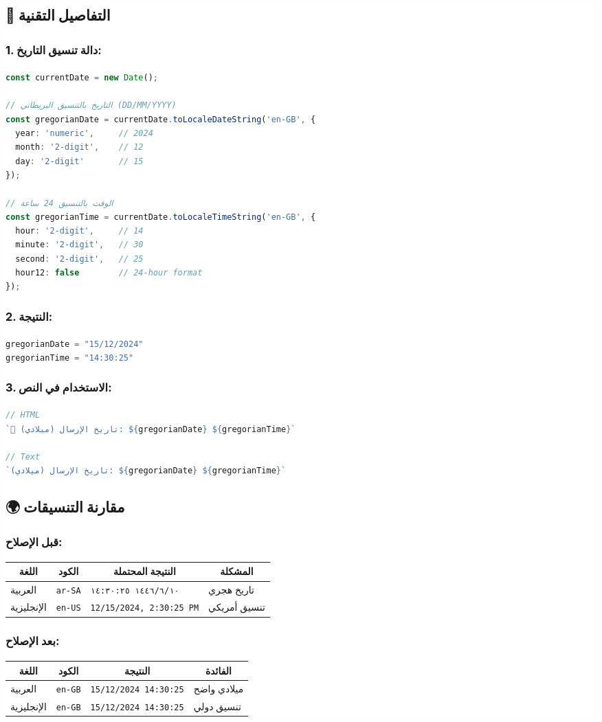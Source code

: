 ## 🔧 التفاصيل التقنية

### 1. **دالة تنسيق التاريخ**:
```typescript
const currentDate = new Date();

// التاريخ بالتنسيق البريطاني (DD/MM/YYYY)
const gregorianDate = currentDate.toLocaleDateString('en-GB', { 
  year: 'numeric',     // 2024
  month: '2-digit',    // 12
  day: '2-digit'       // 15
});

// الوقت بالتنسيق 24 ساعة
const gregorianTime = currentDate.toLocaleTimeString('en-GB', { 
  hour: '2-digit',     // 14
  minute: '2-digit',   // 30
  second: '2-digit',   // 25
  hour12: false        // 24-hour format
});
```

### 2. **النتيجة**:
```javascript
gregorianDate = "15/12/2024"
gregorianTime = "14:30:25"
```

### 3. **الاستخدام في النص**:
```typescript
// HTML
`📅 تاريخ الإرسال (ميلادي): ${gregorianDate} ${gregorianTime}`

// Text
`تاريخ الإرسال (ميلادي): ${gregorianDate} ${gregorianTime}`
```

## 🌍 مقارنة التنسيقات

### **قبل الإصلاح**:
| اللغة | الكود | النتيجة المحتملة | المشكلة |
|-------|-------|------------------|----------|
| العربية | `ar-SA` | `١٤٤٦/٦/١٠ ١٤:٣٠:٢٥` | تاريخ هجري |
| الإنجليزية | `en-US` | `12/15/2024, 2:30:25 PM` | تنسيق أمريكي |

### **بعد الإصلاح**:
| اللغة | الكود | النتيجة | الفائدة |
|-------|-------|---------|---------|
| العربية | `en-GB` | `15/12/2024 14:30:25` | ميلادي واضح |
| الإنجليزية | `en-GB` | `15/12/2024 14:30:25` | تنسيق دولي |
